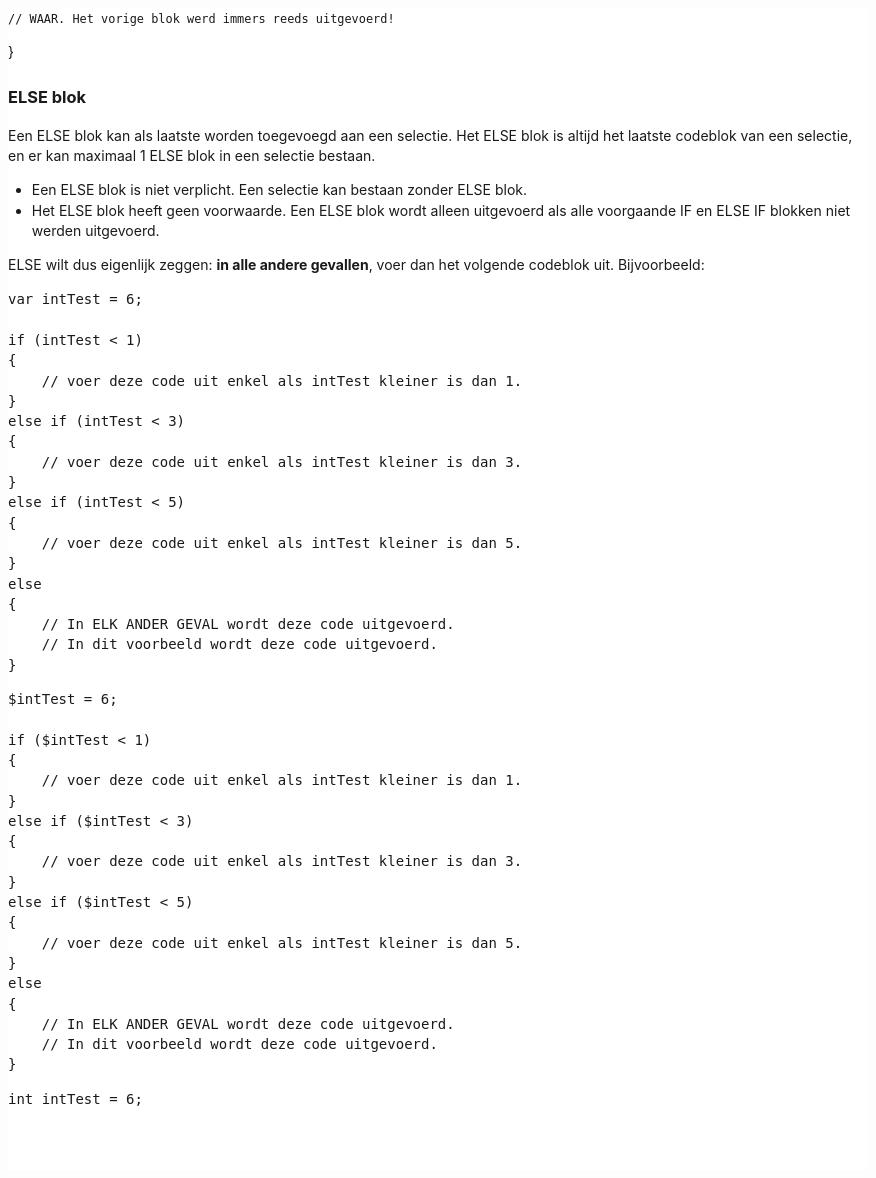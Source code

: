 	// WAAR. Het vorige blok werd immers reeds uitgevoerd!
}
</pre>

### ELSE blok

Een ELSE blok kan als laatste worden toegevoegd aan een selectie. Het ELSE blok is altijd het laatste codeblok van een selectie, en er kan maximaal 1 ELSE blok in een selectie bestaan.

 - Een ELSE blok is niet verplicht. Een selectie kan bestaan zonder ELSE blok.
 - Het ELSE blok heeft geen voorwaarde. Een ELSE blok wordt alleen uitgevoerd als alle voorgaande IF en ELSE IF blokken niet werden uitgevoerd.
 
ELSE wilt dus eigenlijk zeggen: **in alle andere gevallen**, voer dan het volgende codeblok uit.
Bijvoorbeeld: 

<pre class="prettyprint linenums lang lang-JS">
var intTest = 6;

if (intTest < 1) 
{
	// voer deze code uit enkel als intTest kleiner is dan 1.
}
else if (intTest < 3) 
{
	// voer deze code uit enkel als intTest kleiner is dan 3.
}
else if (intTest < 5) 
{
	// voer deze code uit enkel als intTest kleiner is dan 5.
}
else
{
	// In ELK ANDER GEVAL wordt deze code uitgevoerd.
	// In dit voorbeeld wordt deze code uitgevoerd.
}
</pre>
<pre class="prettyprint linenums lang lang-PHP">
$intTest = 6;

if ($intTest < 1) 
{
	// voer deze code uit enkel als intTest kleiner is dan 1.
}
else if ($intTest < 3) 
{
	// voer deze code uit enkel als intTest kleiner is dan 3.
}
else if ($intTest < 5) 
{
	// voer deze code uit enkel als intTest kleiner is dan 5.
}
else
{
	// In ELK ANDER GEVAL wordt deze code uitgevoerd.
	// In dit voorbeeld wordt deze code uitgevoerd.
}
</pre>
<pre class="prettyprint linenums lang lang-CS">
int intTest = 6;
